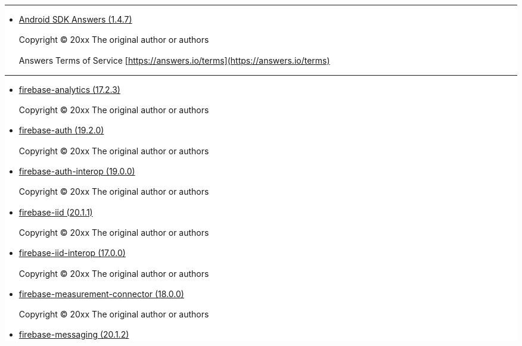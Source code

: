 * * *

*   [Android SDK Answers (1.4.7)](#-2044691556)

    <dl>

    <dt>Copyright © 20xx The original author or authors</dt>

    </dl>

    Answers Terms of Service
    [https://answers.io/terms](https://answers.io/terms)


* * *

*   [firebase-analytics (17.2.3)](#1121107629)

    <dl>

    <dt>Copyright © 20xx The original author or authors</dt>

    </dl>

*   [firebase-auth (19.2.0)](#1121107629)

    <dl>

    <dt>Copyright © 20xx The original author or authors</dt>

    </dl>

*   [firebase-auth-interop (19.0.0)](#1121107629)

    <dl>

    <dt>Copyright © 20xx The original author or authors</dt>

    </dl>

*   [firebase-iid (20.1.1)](#1121107629)

    <dl>

    <dt>Copyright © 20xx The original author or authors</dt>

    </dl>

*   [firebase-iid-interop (17.0.0)](#1121107629)

    <dl>

    <dt>Copyright © 20xx The original author or authors</dt>

    </dl>

*   [firebase-measurement-connector (18.0.0)](#1121107629)

    <dl>

    <dt>Copyright © 20xx The original author or authors</dt>

    </dl>

*   [firebase-messaging (20.1.2)](#1121107629)

